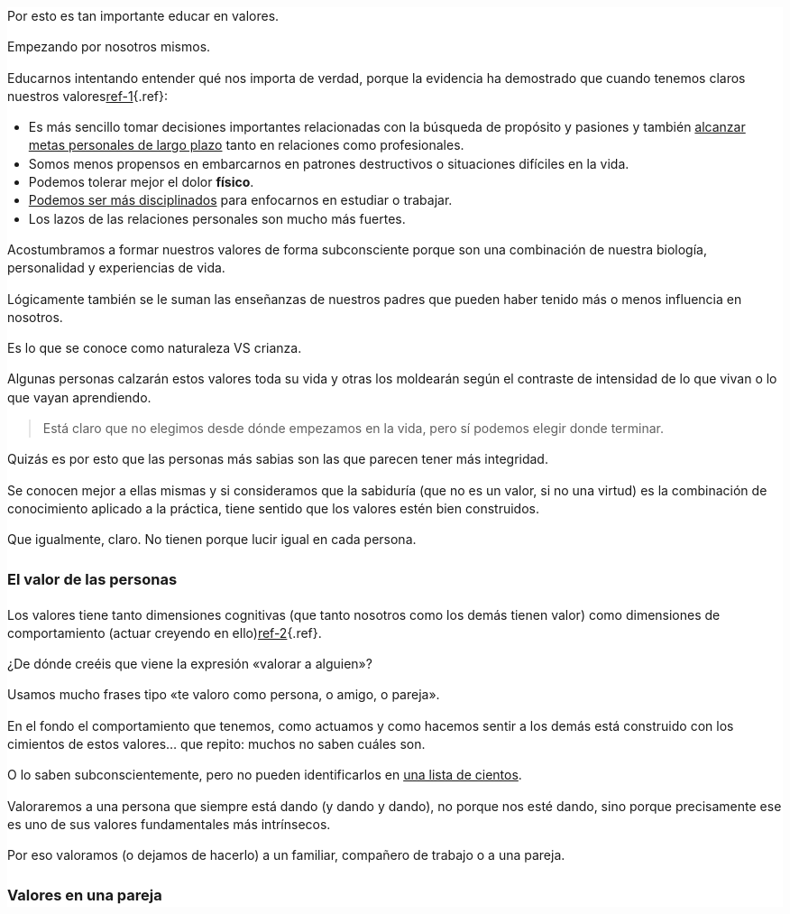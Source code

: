 Por esto es tan importante educar en valores.

Empezando por nosotros mismos.

Educarnos intentando entender qué nos importa de verdad, porque la evidencia ha demostrado que cuando tenemos claros nuestros valores[ref-1](#ref-1){.ref}:

- Es más sencillo tomar decisiones importantes relacionadas con la búsqueda de propósito y pasiones y también [alcanzar metas personales de largo plazo](./como-alcanzar-metas-personales) tanto en relaciones como profesionales.
- Somos menos propensos en embarcarnos en patrones destructivos o situaciones difíciles en la vida.
- Podemos tolerar mejor el dolor **físico**.
- [Podemos ser más disciplinados](./como-ser-disciplinado) para enfocarnos en estudiar o trabajar.
- Los lazos de las relaciones personales son mucho más fuertes.

Acostumbramos a formar nuestros valores de forma subconsciente porque son una combinación de nuestra biología, personalidad y experiencias de vida.

Lógicamente también se le suman las enseñanzas de nuestros padres que pueden haber tenido más o menos influencia en nosotros.

Es lo que se conoce como naturaleza VS crianza.

Algunas personas calzarán estos valores toda su vida y otras los moldearán según el contraste de intensidad de lo que vivan o lo que vayan aprendiendo.

> Está claro que no elegimos desde dónde empezamos en la vida, pero sí podemos elegir donde terminar.

Quizás es por esto que las personas más sabias son las que parecen tener más integridad.

Se conocen mejor a ellas mismas y si consideramos que la sabiduría (que no es un valor, si no una virtud) es la combinación de conocimiento aplicado a la práctica, tiene sentido que los valores estén bien construidos.

Que igualmente, claro. No tienen porque lucir igual en cada persona.

### El valor de las personas

Los valores tiene tanto dimensiones cognitivas (que tanto nosotros como los demás tienen valor) como dimensiones de comportamiento (actuar creyendo en ello)[ref-2](#ref-2){.ref}.

¿De dónde creéis que viene la expresión «valorar a alguien»?

Usamos mucho frases tipo «te valoro como persona, o amigo, o pareja».

En el fondo el comportamiento que tenemos, como actuamos y como hacemos sentir a los demás está construido con los cimientos de estos valores… que repito: muchos no saben cuáles son.

O lo saben subconscientemente, pero no pueden identificarlos en [una lista de cientos](./valores-personales#Lista_de_valores_humanos).

Valoraremos a una persona que siempre está dando (y dando y dando), no porque nos esté dando, sino porque precisamente ese es uno de sus valores fundamentales más intrínsecos.

Por eso valoramos (o dejamos de hacerlo) a un familiar, compañero de trabajo o a una pareja.

### Valores en una pareja
